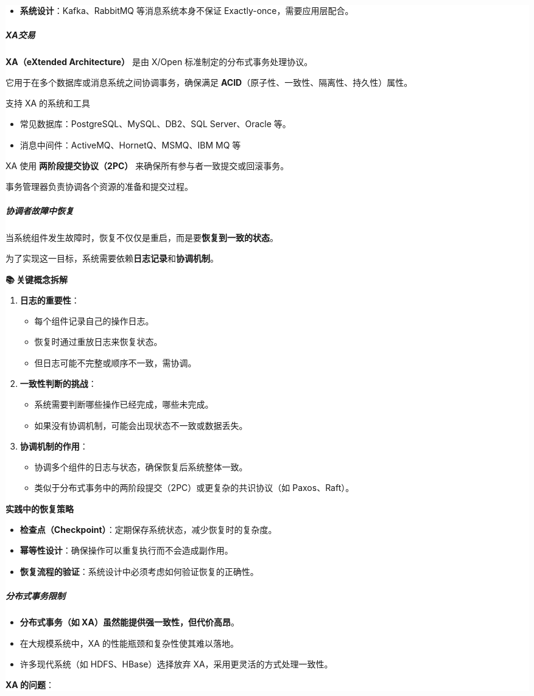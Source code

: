 * **系统设计**：Kafka、RabbitMQ 等消息系统本身不保证 Exactly-once，需要应用层配合。

##### **XA交易**

**XA（eXtended Architecture）** 是由 X/Open 标准制定的分布式事务处理协议。

它用于在多个数据库或消息系统之间协调事务，确保满足 **ACID**（原子性、一致性、隔离性、持久性）属性。

支持 XA 的系统和工具

* 常见数据库：PostgreSQL、MySQL、DB2、SQL Server、Oracle 等。

* 消息中间件：ActiveMQ、HornetQ、MSMQ、IBM MQ 等

XA 使用 **两阶段提交协议（2PC）** 来确保所有参与者一致提交或回滚事务。

事务管理器负责协调各个资源的准备和提交过程。



##### **协调者故障中恢复**

当系统组件发生故障时，恢复不仅仅是重启，而是要**恢复到一致的状态**。

为了实现这一目标，系统需要依赖**日志记录**和**协调机制**。

**📚 关键概念拆解**

1. **日志的重要性**：

   * 每个组件记录自己的操作日志。

   * 恢复时通过重放日志来恢复状态。

   * 但日志可能不完整或顺序不一致，需协调。

2. **一致性判断的挑战**：

   * 系统需要判断哪些操作已经完成，哪些未完成。

   * 如果没有协调机制，可能会出现状态不一致或数据丢失。

3. **协调机制的作用**：

   * 协调多个组件的日志与状态，确保恢复后系统整体一致。

   * 类似于分布式事务中的两阶段提交（2PC）或更复杂的共识协议（如 Paxos、Raft）。

**实践中的恢复策略**

* **检查点（Checkpoint）**：定期保存系统状态，减少恢复时的复杂度。

* **幂等性设计**：确保操作可以重复执行而不会造成副作用。

* **恢复流程的验证**：系统设计中必须考虑如何验证恢复的正确性。

##### 分布式事务限制

* **分布式事务（如 XA）虽然能提供强一致性，但代价高昂**。

* 在大规模系统中，XA 的性能瓶颈和复杂性使其难以落地。

* 许多现代系统（如 HDFS、HBase）选择放弃 XA，采用更灵活的方式处理一致性。

**XA 的问题**：

